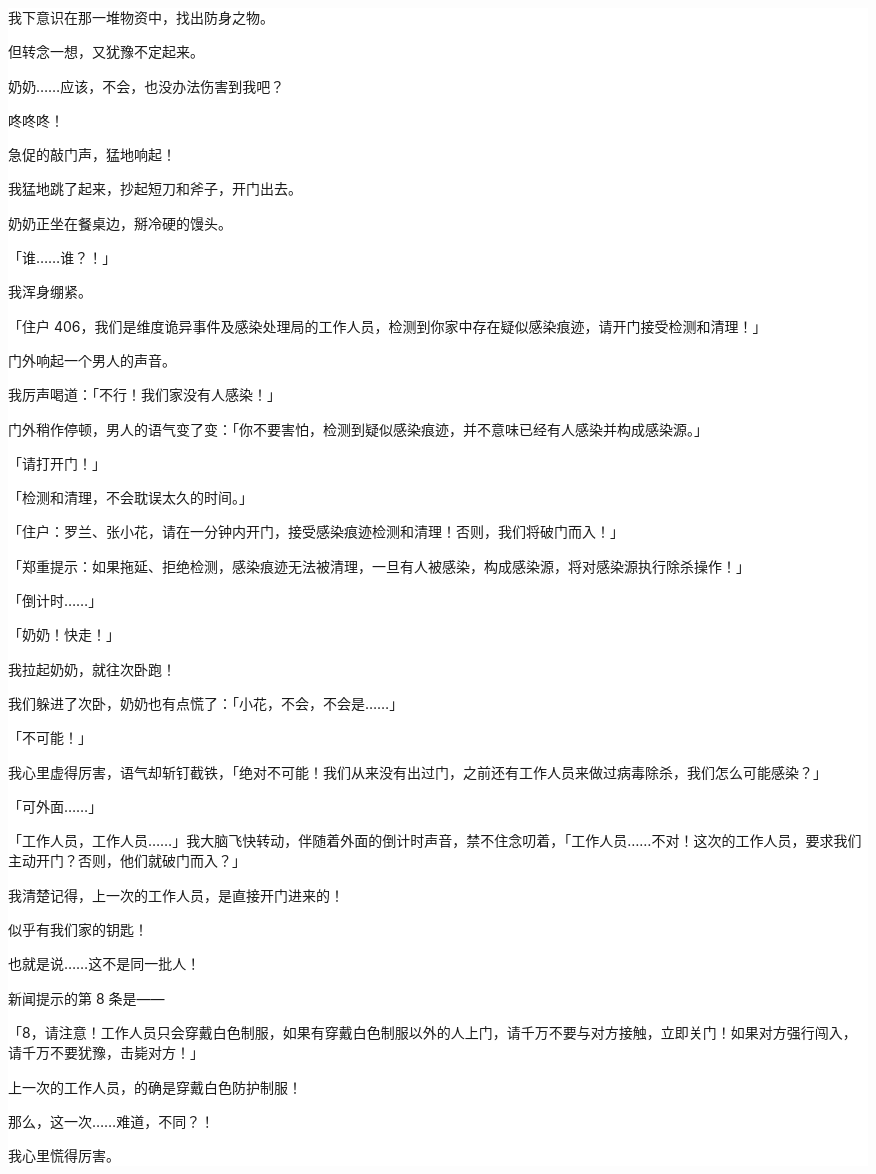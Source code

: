 我下意识在那一堆物资中，找出防身之物。

但转念一想，又犹豫不定起来。

奶奶……应该，不会，也没办法伤害到我吧？

咚咚咚！

急促的敲门声，猛地响起！

我猛地跳了起来，抄起短刀和斧子，开门出去。

奶奶正坐在餐桌边，掰冷硬的馒头。

「谁……谁？！」

我浑身绷紧。

「住户 406，我们是维度诡异事件及感染处理局的工作人员，检测到你家中存在疑似感染痕迹，请开门接受检测和清理！」

门外响起一个男人的声音。

我厉声喝道：「不行！我们家没有人感染！」

门外稍作停顿，男人的语气变了变：「你不要害怕，检测到疑似感染痕迹，并不意味已经有人感染并构成感染源。」

「请打开门！」

「检测和清理，不会耽误太久的时间。」

「住户：罗兰、张小花，请在一分钟内开门，接受感染痕迹检测和清理！否则，我们将破门而入！」

「郑重提示：如果拖延、拒绝检测，感染痕迹无法被清理，一旦有人被感染，构成感染源，将对感染源执行除杀操作！」

「倒计时……」

「奶奶！快走！」

我拉起奶奶，就往次卧跑！

我们躲进了次卧，奶奶也有点慌了：「小花，不会，不会是……」

「不可能！」

我心里虚得厉害，语气却斩钉截铁，「绝对不可能！我们从来没有出过门，之前还有工作人员来做过病毒除杀，我们怎么可能感染？」

「可外面……」

「工作人员，工作人员……」我大脑飞快转动，伴随着外面的倒计时声音，禁不住念叨着，「工作人员……不对！这次的工作人员，要求我们主动开门？否则，他们就破门而入？」

我清楚记得，上一次的工作人员，是直接开门进来的！

似乎有我们家的钥匙！

也就是说……这不是同一批人！

新闻提示的第 8 条是——

「8，请注意！工作人员只会穿戴白色制服，如果有穿戴白色制服以外的人上门，请千万不要与对方接触，立即关门！如果对方强行闯入，请千万不要犹豫，击毙对方！」

上一次的工作人员，的确是穿戴白色防护制服！

那么，这一次……难道，不同？！

我心里慌得厉害。
